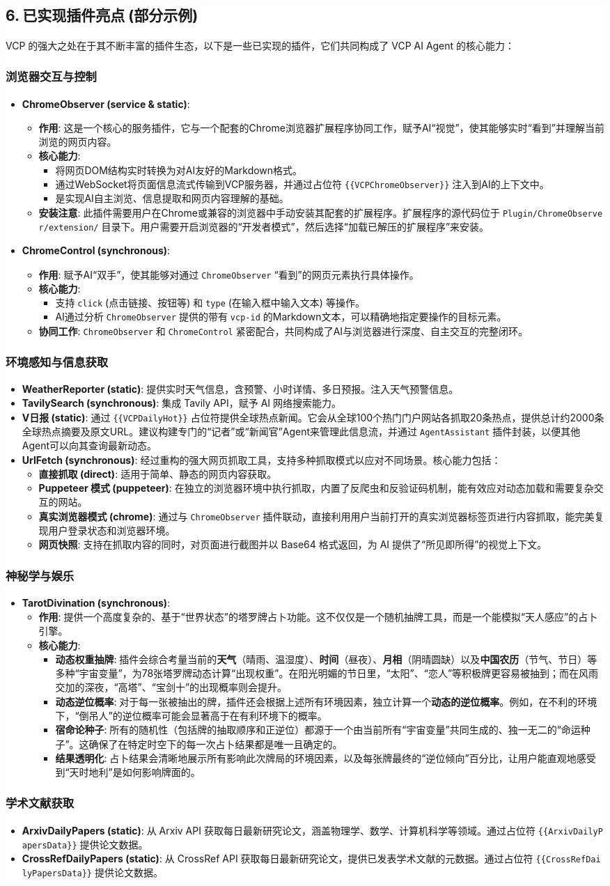 ## 6. 已实现插件亮点 (部分示例)

VCP 的强大之处在于其不断丰富的插件生态，以下是一些已实现的插件，它们共同构成了 VCP AI Agent 的核心能力：

### 浏览器交互与控制

- **ChromeObserver (service & static)**:
  - **作用**: 这是一个核心的服务插件，它与一个配套的Chrome浏览器扩展程序协同工作，赋予AI“视觉”，使其能够实时“看到”并理解当前浏览的网页内容。
  - **核心能力**:
      - 将网页DOM结构实时转换为对AI友好的Markdown格式。
      - 通过WebSocket将页面信息流式传输到VCP服务器，并通过占位符 `{{VCPChromeObserver}}` 注入到AI的上下文中。
      - 是实现AI自主浏览、信息提取和网页内容理解的基础。
  - **安装注意**: 此插件需要用户在Chrome或兼容的浏览器中手动安装其配套的扩展程序。扩展程序的源代码位于 `Plugin/ChromeObserver/extension/` 目录下。用户需要开启浏览器的“开发者模式”，然后选择“加载已解压的扩展程序”来安装。

- **ChromeControl (synchronous)**:
  - **作用**: 赋予AI“双手”，使其能够对通过 `ChromeObserver` “看到”的网页元素执行具体操作。
  - **核心能力**:
      - 支持 `click` (点击链接、按钮等) 和 `type` (在输入框中输入文本) 等操作。
      - AI通过分析 `ChromeObserver` 提供的带有 `vcp-id` 的Markdown文本，可以精确地指定要操作的目标元素。
  - **协同工作**: `ChromeObserver` 和 `ChromeControl` 紧密配合，共同构成了AI与浏览器进行深度、自主交互的完整闭环。

### 环境感知与信息获取

- **WeatherReporter (static)**: 提供实时天气信息，含预警、小时详情、多日预报。注入天气预警信息。
- **TavilySearch (synchronous)**: 集成 Tavily API，赋予 AI 网络搜索能力。
- **V日报 (static)**: 通过 `{{VCPDailyHot}}` 占位符提供全球热点新闻。它会从全球100个热门门户网站各抓取20条热点，提供总计约2000条全球热点摘要及原文URL。建议构建专门的“记者”或“新闻官”Agent来管理此信息流，并通过 `AgentAssistant` 插件封装，以便其他Agent可以向其查询最新动态。
- **UrlFetch (synchronous)**: 经过重构的强大网页抓取工具，支持多种抓取模式以应对不同场景。核心能力包括：
  - **直接抓取 (direct)**: 适用于简单、静态的网页内容获取。
  - **Puppeteer 模式 (puppeteer)**: 在独立的浏览器环境中执行抓取，内置了反爬虫和反验证码机制，能有效应对动态加载和需要复杂交互的网站。
  - **真实浏览器模式 (chrome)**: 通过与 `ChromeObserver` 插件联动，直接利用用户当前打开的真实浏览器标签页进行内容抓取，能完美复现用户登录状态和浏览器环境。
  - **网页快照**: 支持在抓取内容的同时，对页面进行截图并以 Base64 格式返回，为 AI 提供了“所见即所得”的视觉上下文。

### 神秘学与娱乐

- **TarotDivination (synchronous)**:
  - **作用**: 提供一个高度复杂的、基于“世界状态”的塔罗牌占卜功能。这不仅仅是一个随机抽牌工具，而是一个能模拟“天人感应”的占卜引擎。
  - **核心能力**:
      - **动态权重抽牌**: 插件会综合考量当前的**天气**（晴雨、温湿度）、**时间**（昼夜）、**月相**（阴晴圆缺）以及**中国农历**（节气、节日）等多种“宇宙变量”，为78张塔罗牌动态计算“出现权重”。在阳光明媚的节日里，“太阳”、“恋人”等积极牌更容易被抽到；而在风雨交加的深夜，“高塔”、“宝剑十”的出现概率则会提升。
      - **动态逆位概率**: 对于每一张被抽出的牌，插件还会根据上述所有环境因素，独立计算一个**动态的逆位概率**。例如，在不利的环境下，“倒吊人”的逆位概率可能会显著高于在有利环境下的概率。
      - **宿命论种子**: 所有的随机性（包括牌的抽取顺序和正逆位）都源于一个由当前所有“宇宙变量”共同生成的、独一无二的“命运种子”。这确保了在特定时空下的每一次占卜结果都是唯一且确定的。
      - **结果透明化**: 占卜结果会清晰地展示所有影响此次牌局的环境因素，以及每张牌最终的“逆位倾向”百分比，让用户能直观地感受到“天时地利”是如何影响牌面的。

### 学术文献获取

- **ArxivDailyPapers (static)**: 从 Arxiv API 获取每日最新研究论文，涵盖物理学、数学、计算机科学等领域。通过占位符 `{{ArxivDailyPapersData}}` 提供论文数据。
- **CrossRefDailyPapers (static)**: 从 CrossRef API 获取每日最新研究论文，提供已发表学术文献的元数据。通过占位符 `{{CrossRefDailyPapersData}}` 提供论文数据。
